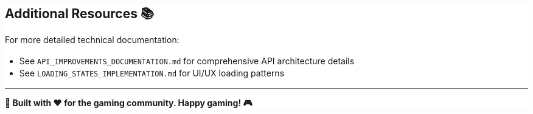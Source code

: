 
## Additional Resources 📚

For more detailed technical documentation:
- See `API_IMPROVEMENTS_DOCUMENTATION.md` for comprehensive API architecture details
- See `LOADING_STATES_IMPLEMENTATION.md` for UI/UX loading patterns

---

**🎉 Built with ❤️ for the gaming community. Happy gaming! 🎮**

